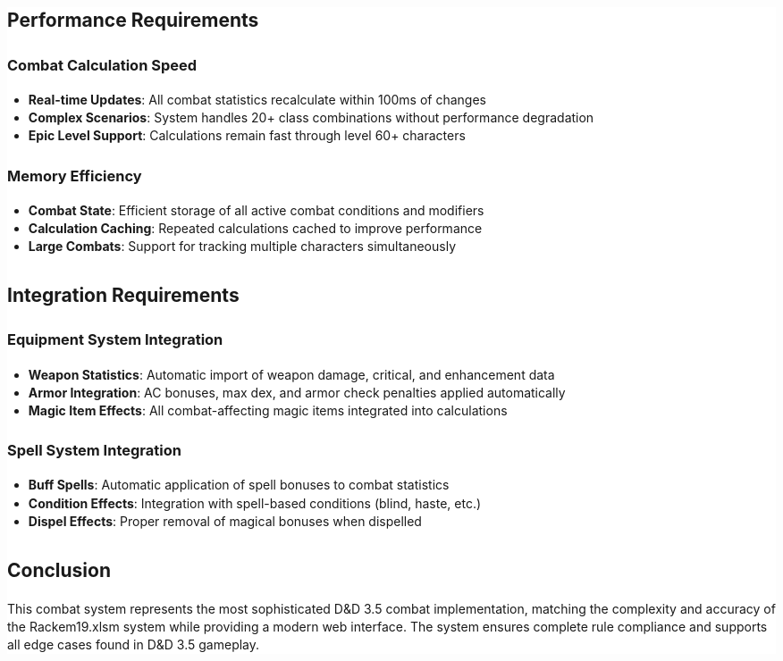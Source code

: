 ## Performance Requirements

### Combat Calculation Speed
- **Real-time Updates**: All combat statistics recalculate within 100ms of changes
- **Complex Scenarios**: System handles 20+ class combinations without performance degradation
- **Epic Level Support**: Calculations remain fast through level 60+ characters

### Memory Efficiency
- **Combat State**: Efficient storage of all active combat conditions and modifiers
- **Calculation Caching**: Repeated calculations cached to improve performance
- **Large Combats**: Support for tracking multiple characters simultaneously

## Integration Requirements

### Equipment System Integration
- **Weapon Statistics**: Automatic import of weapon damage, critical, and enhancement data
- **Armor Integration**: AC bonuses, max dex, and armor check penalties applied automatically
- **Magic Item Effects**: All combat-affecting magic items integrated into calculations

### Spell System Integration
- **Buff Spells**: Automatic application of spell bonuses to combat statistics
- **Condition Effects**: Integration with spell-based conditions (blind, haste, etc.)
- **Dispel Effects**: Proper removal of magical bonuses when dispelled

## Conclusion

This combat system represents the most sophisticated D&D 3.5 combat implementation, matching the complexity and accuracy of the Rackem19.xlsm system while providing a modern web interface. The system ensures complete rule compliance and supports all edge cases found in D&D 3.5 gameplay.